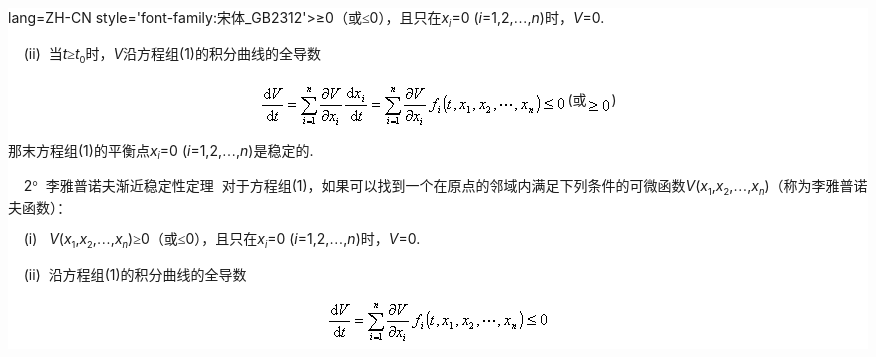 lang=ZH-CN style='font-family:宋体_GB2312'>≥</span><span lang=EN-US>0</span><span
lang=ZH-CN style='font-family:宋体_GB2312'>（或≤</span><span lang=EN-US>0</span><span
lang=ZH-CN style='font-family:宋体_GB2312'>），且只在</span><i><span lang=EN-US>x</span></i><i><sub><span
lang=EN-US style='font-size:7.0pt'>i</span></sub></i><span lang=EN-US>=0 (<i>i</i>=1,2,</span><span
lang=ZH-CN style='font-family:宋体_GB2312'>…</span><span lang=EN-US>,<i>n</i>)</span><span
lang=ZH-CN style='font-family:宋体_GB2312'>时，</span><i><span lang=EN-US>V</span></i><span
lang=EN-US>=0.</span></p>
<p class=MsoNormal style='line-height:12.0pt;text-autospace:none;vertical-align:
bottom'><span lang=EN-US>&nbsp;&nbsp;&nbsp; (ii)&nbsp; </span><span lang=ZH-CN
style='font-family:宋体_GB2312'>当</span><i><span lang=EN-US>t</span></i><span
lang=ZH-CN style='font-family:宋体_GB2312'>≥</span><i><span lang=EN-US>t</span></i><sub><span
lang=EN-US style='font-size:7.0pt'>0</span></sub><span lang=ZH-CN
style='font-family:宋体_GB2312'>时，</span><i><span lang=EN-US>V</span></i><span
lang=ZH-CN style='font-family:宋体_GB2312'>沿方程组</span><span lang=EN-US>(1)</span><span
lang=ZH-CN style='font-family:宋体_GB2312'>的积分曲线的全导数</span></p>
<p class=MsoNormal align=center style='text-align:center;line-height:12.0pt;
text-autospace:none;vertical-align:bottom'><sub><span lang=EN-US><img
width=308 height=47 src="res/17e9d95da129bdd93c34fb6cc6aaaa52_5776_files/image060.gif"
u1:shapes="_x0000_i1060" align=absmiddle></span></sub><span lang=EN-US>(</span><span
lang=ZH-CN style='font-family:宋体_GB2312'>或</span><sub><span lang=EN-US><img
width=25 height=19 src="res/17e9d95da129bdd93c34fb6cc6aaaa52_5776_files/image062.gif"
u1:shapes="_x0000_i1061" align=absmiddle></span></sub><span lang=EN-US>)</span></p>
<p class=MsoNormal style='line-height:12.0pt;text-autospace:none;vertical-align:
bottom'><span lang=ZH-CN style='font-family:宋体_GB2312'>那末方程组</span><span
lang=EN-US>(1)</span><span lang=ZH-CN style='font-family:宋体_GB2312'>的平衡点</span><i><span
lang=EN-US>x</span></i><i><sub><span lang=EN-US style='font-size:7.0pt'>i</span></sub></i><span
lang=EN-US>=0 (<i>i</i>=1,2,</span><span lang=ZH-CN style='font-family:宋体_GB2312'>…</span><span
lang=EN-US>,<i>n</i>)</span><span lang=ZH-CN style='font-family:宋体_GB2312'>是稳定的</span><span
lang=EN-US>.</span></p>
<p class=MsoNormal style='line-height:12.0pt;text-autospace:none;vertical-align:
bottom'><span lang=EN-US>&nbsp;&nbsp;&nbsp; 2</span><span lang=EN-US
style='font-family:Symbol'>°</span><span lang=EN-US>&nbsp; </span><span
lang=ZH-CN style='font-family:宋体_GB2312'>李雅普诺夫渐近稳定性定理</span><span lang=EN-US>&nbsp;
</span><span lang=ZH-CN style='font-family:宋体_GB2312'>对于方程组</span><span
lang=EN-US>(1)</span><span lang=ZH-CN style='font-family:宋体_GB2312'>，如果可以找到一个在原点的邻域内满足下列条件的可微函数</span><i><span
lang=EN-US>V</span></i><span lang=EN-US>(<i>x</i></span><sub><span lang=EN-US
style='font-size:7.0pt'>1</span></sub><span lang=EN-US>,<i>x</i></span><sub><span
lang=EN-US style='font-size:7.0pt'>2</span></sub><span lang=EN-US>,</span><span
lang=ZH-CN style='font-family:宋体_GB2312'>…</span><span lang=EN-US>,<i>x</i></span><i><sub><span
lang=EN-US style='font-size:7.0pt'>n</span></sub></i><span lang=EN-US>)</span><span
lang=ZH-CN style='font-family:宋体_GB2312'>（称为李雅普诺夫函数）：</span></p>
<p class=MsoNormal style='line-height:12.0pt;text-autospace:none;vertical-align:
bottom'><span lang=EN-US>&nbsp;&nbsp;&nbsp; (i)&nbsp;&nbsp; <i>V</i>(<i>x</i></span><sub><span
lang=EN-US style='font-size:7.0pt'>1</span></sub><span lang=EN-US>,<i>x</i></span><sub><span
lang=EN-US style='font-size:7.0pt'>2</span></sub><span lang=EN-US>,</span><span
lang=ZH-CN style='font-family:宋体_GB2312'>…</span><span lang=EN-US>,<i>x</i></span><i><sub><span
lang=EN-US style='font-size:7.0pt'>n</span></sub></i><span lang=EN-US>)</span><span
lang=ZH-CN style='font-family:宋体_GB2312'>≥</span><span lang=EN-US>0</span><span
lang=ZH-CN style='font-family:宋体_GB2312'>（或≤</span><span lang=EN-US>0</span><span
lang=ZH-CN style='font-family:宋体_GB2312'>），且只在</span><i><span lang=EN-US>x</span></i><i><sub><span
lang=EN-US style='font-size:7.0pt'>i</span></sub></i><span lang=EN-US>=0 (<i>i</i>=1,2,</span><span
lang=ZH-CN style='font-family:宋体_GB2312'>…</span><span lang=EN-US>,<i>n</i>)</span><span
lang=ZH-CN style='font-family:宋体_GB2312'>时，</span><i><span lang=EN-US>V</span></i><span
lang=EN-US>=0.</span></p>
<p class=MsoNormal style='line-height:12.0pt;text-autospace:none;vertical-align:
bottom'><span lang=EN-US>&nbsp;&nbsp;&nbsp; (ii)&nbsp; </span><span lang=ZH-CN
style='font-family:宋体_GB2312'>沿方程组</span><span lang=EN-US>(1)</span><span
lang=ZH-CN style='font-family:宋体_GB2312'>的积分曲线的全导数</span></p>
<p class=MsoNormal align=center style='text-align:center;line-height:12.0pt;
text-autospace:none;vertical-align:bottom'><sub><span lang=EN-US><img
width=224 height=47 src="res/17e9d95da129bdd93c34fb6cc6aaaa52_5776_files/image064.gif"